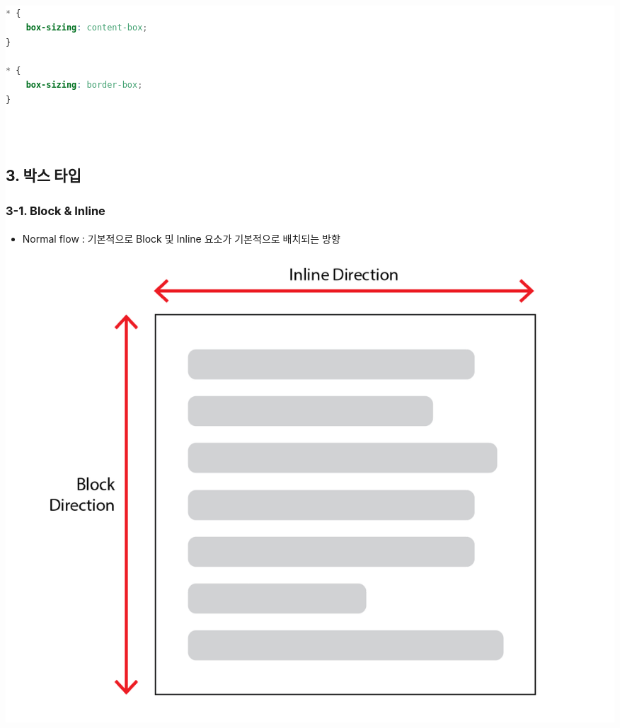 ```css
* {
    box-sizing: content-box;
}

* {
    box-sizing: border-box;
}
```

<br>
<br>

## 3. 박스 타입

### 3-1. Block & Inline

- Normal flow : 기본적으로 Block 및 Inline 요소가 기본적으로 배치되는 방향

![normal flow](CSS_normal_flow.png)
